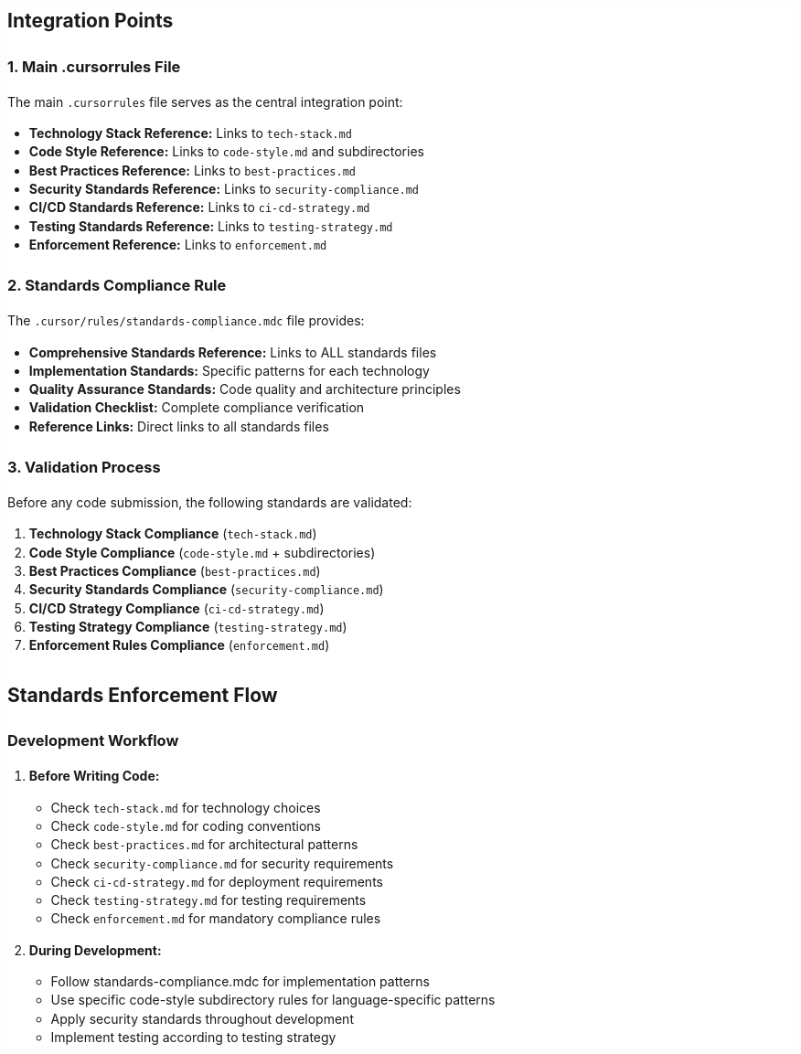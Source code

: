 ## Integration Points

### 1. Main .cursorrules File

The main `.cursorrules` file serves as the central integration point:

- **Technology Stack Reference:** Links to `tech-stack.md`
- **Code Style Reference:** Links to `code-style.md` and subdirectories
- **Best Practices Reference:** Links to `best-practices.md`
- **Security Standards Reference:** Links to `security-compliance.md`
- **CI/CD Standards Reference:** Links to `ci-cd-strategy.md`
- **Testing Standards Reference:** Links to `testing-strategy.md`
- **Enforcement Reference:** Links to `enforcement.md`

### 2. Standards Compliance Rule

The `.cursor/rules/standards-compliance.mdc` file provides:

- **Comprehensive Standards Reference:** Links to ALL standards files
- **Implementation Standards:** Specific patterns for each technology
- **Quality Assurance Standards:** Code quality and architecture principles
- **Validation Checklist:** Complete compliance verification
- **Reference Links:** Direct links to all standards files

### 3. Validation Process

Before any code submission, the following standards are validated:

1. **Technology Stack Compliance** (`tech-stack.md`)
2. **Code Style Compliance** (`code-style.md` + subdirectories)
3. **Best Practices Compliance** (`best-practices.md`)
4. **Security Standards Compliance** (`security-compliance.md`)
5. **CI/CD Strategy Compliance** (`ci-cd-strategy.md`)
6. **Testing Strategy Compliance** (`testing-strategy.md`)
7. **Enforcement Rules Compliance** (`enforcement.md`)

## Standards Enforcement Flow

### Development Workflow

1. **Before Writing Code:**
   - Check `tech-stack.md` for technology choices
   - Check `code-style.md` for coding conventions
   - Check `best-practices.md` for architectural patterns
   - Check `security-compliance.md` for security requirements
   - Check `ci-cd-strategy.md` for deployment requirements
   - Check `testing-strategy.md` for testing requirements
   - Check `enforcement.md` for mandatory compliance rules

2. **During Development:**
   - Follow standards-compliance.mdc for implementation patterns
   - Use specific code-style subdirectory rules for language-specific patterns
   - Apply security standards throughout development
   - Implement testing according to testing strategy
